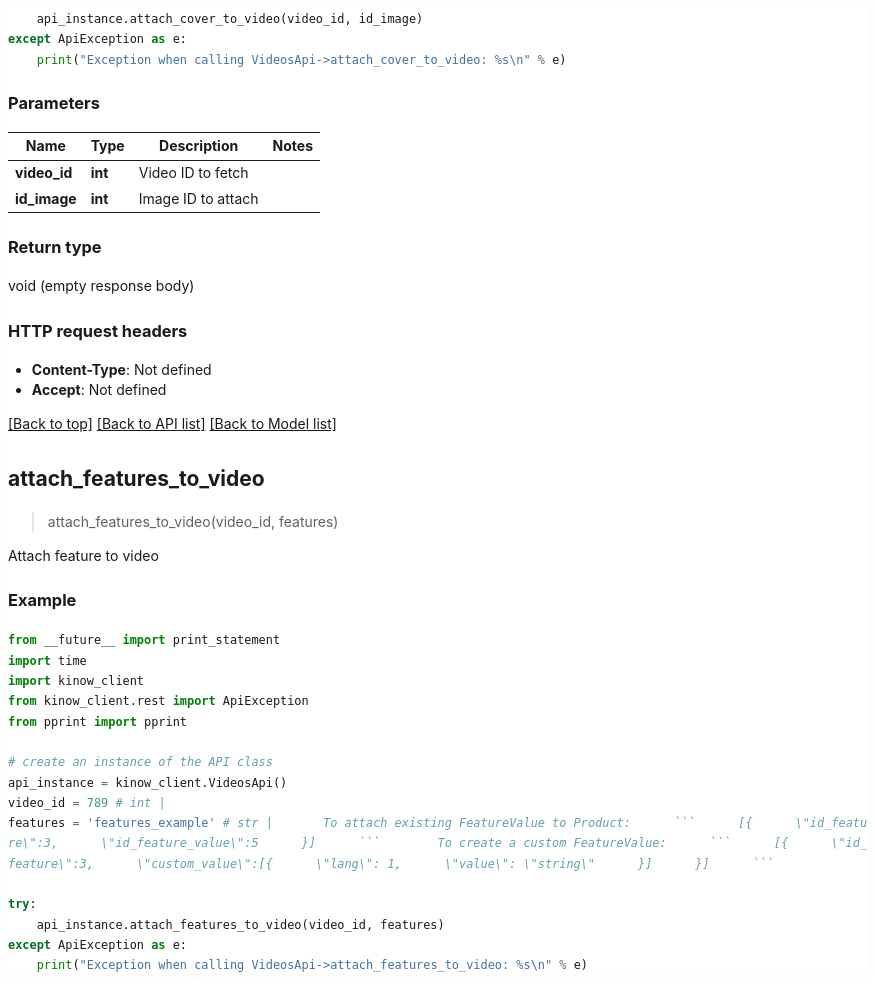 ```python
    api_instance.attach_cover_to_video(video_id, id_image)
except ApiException as e:
    print("Exception when calling VideosApi->attach_cover_to_video: %s\n" % e)
```

### Parameters

Name | Type | Description  | Notes
------------- | ------------- | ------------- | -------------
 **video_id** | **int**| Video ID to fetch | 
 **id_image** | **int**| Image ID to attach | 

### Return type

void (empty response body)

### HTTP request headers

 - **Content-Type**: Not defined
 - **Accept**: Not defined

[[Back to top]](#) [[Back to API list]](#documentation-for-api-endpoints) [[Back to Model list]](#documentation-for-models)

## **attach_features_to_video**
> attach_features_to_video(video_id, features)



Attach feature to video

### Example 
```python
from __future__ import print_statement
import time
import kinow_client
from kinow_client.rest import ApiException
from pprint import pprint

# create an instance of the API class
api_instance = kinow_client.VideosApi()
video_id = 789 # int | 
features = 'features_example' # str |       To attach existing FeatureValue to Product:      ```      [{      \"id_feature\":3,      \"id_feature_value\":5      }]      ```        To create a custom FeatureValue:      ```      [{      \"id_feature\":3,      \"custom_value\":[{      \"lang\": 1,      \"value\": \"string\"      }]      }]      ```

try: 
    api_instance.attach_features_to_video(video_id, features)
except ApiException as e:
    print("Exception when calling VideosApi->attach_features_to_video: %s\n" % e)
```
